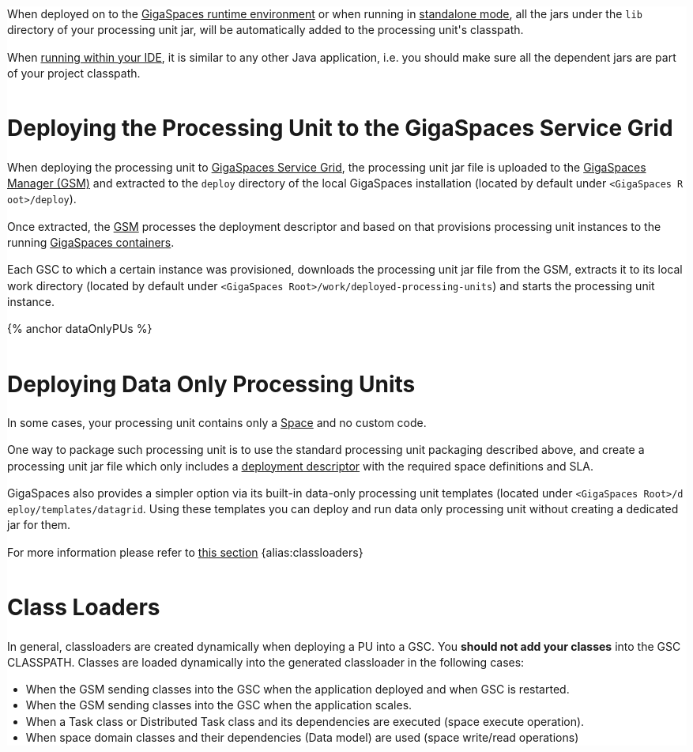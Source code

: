 When deployed on to the [GigaSpaces runtime environment](/xap96/2012/09/02/the-runtime-environment.html) or when running in [standalone mode](/xap96/2012/09/11/running-in-standalone-mode.html), all the jars under the `lib` directory of your processing unit jar, will be automatically added to the processing unit's classpath.

When [running within your IDE](/xap96/2012/01/04/running-and-debugging-within-your-ide.html), it is similar to any other Java application, i.e. you should make sure all the dependent jars are part of your project classpath.

# Deploying the Processing Unit to the GigaSpaces Service Grid

When deploying the processing unit to [GigaSpaces Service Grid](/xap96/2012/09/02/the-runtime-environment.html), the processing unit jar file is uploaded to the [GigaSpaces Manager (GSM)](/xap96/2011/09/07/the-grid-service-manager.html) and extracted to the `deploy` directory of the local GigaSpaces installation (located by default under `<GigaSpaces Root>/deploy`).

Once extracted, the [GSM](/xap96/2011/09/07/the-grid-service-manager.html) processes the deployment descriptor and based on that provisions processing unit instances to the running [GigaSpaces containers](/xap96/2013/03/18/the-grid-service-container.html).

Each GSC to which a certain instance was provisioned, downloads the processing unit jar file from the GSM, extracts it to its local work directory (located by default under `<GigaSpaces Root>/work/deployed-processing-units`) and starts the processing unit instance.

{% anchor dataOnlyPUs %}

# Deploying Data Only Processing Units

In some cases, your processing unit contains only a [Space](/xap96/2012/12/19/the-space-component.html) and no custom code.

One way to package such processing unit is to use the standard processing unit packaging described above, and create a processing unit jar file which only includes a [deployment descriptor](/xap96/2012/09/04/configuring-processing-unit-elements.html) with the required space definitions and SLA.

GigaSpaces also provides a simpler option via its built-in data-only processing unit templates (located under `<GigaSpaces Root>/deploy/templates/datagrid`. Using these templates you can deploy and run data only processing unit without creating a dedicated jar for them.

For more information please refer to [this section](/xap96/2011/09/07/deploying-and-running-the-processing-unit.html)
{alias:classloaders}

# Class Loaders

In general, classloaders are created dynamically when deploying a PU into a GSC. You **should not add your classes** into the GSC CLASSPATH. Classes are loaded dynamically into the generated classloader in the following cases:

- When the GSM sending classes into the GSC when the application deployed and when GSC is restarted.
- When the GSM sending classes into the GSC when the application scales.
- When a Task class or Distributed Task class and its dependencies are executed (space execute operation).
- When space domain classes and their dependencies (Data model) are used (space write/read operations)
